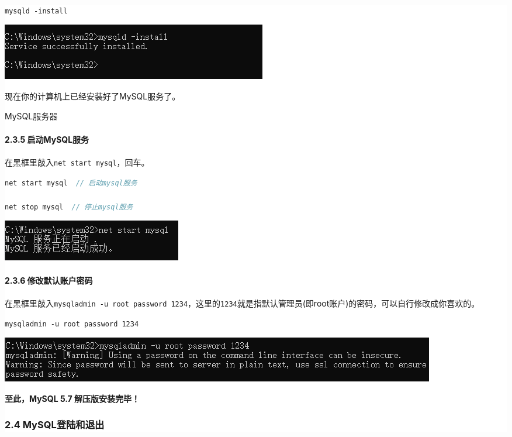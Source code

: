 ```
mysqld -install
```



![image-20201109141325810](/images/posts/mysql/image-20201109141325810.png)

现在你的计算机上已经安装好了MySQL服务了。

MySQL服务器





#### 2.3.5  启动MySQL服务

在黑框里敲入`net start mysql`，回车。

```java
net start mysql  // 启动mysql服务
    
net stop mysql  // 停止mysql服务
```



![img](/images/posts/mysql/1556823-20181221093036851-1317238155.png)

#### 2.3.6  修改默认账户密码

在黑框里敲入`mysqladmin -u root password 1234`，这里的`1234`就是指默认管理员(即root账户)的密码，可以自行修改成你喜欢的。

```
mysqladmin -u root password 1234
```



![img](/images/posts/mysql/1556823-20181221093251250-819416425.png)

**至此，MySQL 5.7 解压版安装完毕！**



### 2.4  MySQL登陆和退出
